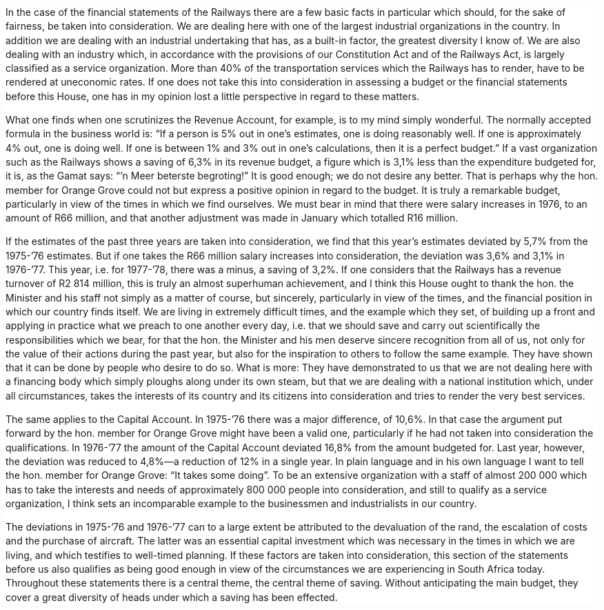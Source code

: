 <p>In the case of the financial statements of the Railways there are a few basic facts in particular which should, for the sake of fairness, be taken into consideration. We are dealing here with one of the largest industrial organizations in the country. In addition we are dealing with an industrial undertaking that has, as a built-in factor, the greatest diversity I know of. We are also dealing with an industry which, in accordance with the provisions of our Constitution Act and of the Railways Act, is largely classified as a service organization. More than 40% of the transportation services which the Railways has to render, have to be rendered at uneconomic rates. If one does not take this into consideration in assessing a budget or the financial statements before this House, one has in my opinion lost a little perspective in regard to these matters.</p>

<p>What one finds when one scrutinizes the Revenue Account, for example, is to my mind simply wonderful. The normally accepted formula in the business world is: &#x201C;If a person is 5% out in one&#x2019;s estimates, one is doing reasonably well. If one is approximately 4% out, one is doing well. If one is between 1% and 3% out in one&#x2019;s calculations, then it is a perfect budget.&#x201D; If a vast organization such as the Railways shows a saving of 6,3% in its revenue budget, a figure which is 3,1% less than the expenditure budgeted for, it is, as the Gamat says: &#x201C;&#x2019;n Meer beterste begroting!&#x201D; It is good enough; we do not desire any better. That is perhaps why the hon. member for Orange Grove could not but express a positive opinion in regard to the budget. It is truly a remarkable budget, particularly in view of the times in which we find ourselves. We must bear in mind that there were salary increases in 1976, to an amount of R66 million, and that another adjustment was made in January which totalled R16 million.</p>

<p>If the estimates of the past three years are taken into consideration, we find that this year&#x2019;s estimates deviated by 5,7% from the 1975-&#x2019;76 estimates. But if one takes the R66 million salary increases into consideration, the deviation was 3,6% and 3,1% in 1976-&#x2019;77. This year, i.e. for 1977-&#x2019;78, there was a minus, a saving of 3,2%. If one considers that the Railways has a revenue turnover of R2 814 million, this is truly an almost superhuman achievement, and I think this House ought to thank the hon. the Minister and his staff not simply as a matter of course, but sincerely, particularly in view of the times, and the financial position in which our country finds itself. We are living in extremely difficult times, and the example which they set, of building up a front and applying in practice what we preach to one another every day, i.e. that we should save and carry out scientifically the responsibilities which we bear, for that the hon. the Minister and his men deserve sincere recognition from all of us, not only for the value of their actions during the past year, but also for the inspiration to others to follow the same example. They have shown that it can be done by people who desire to do so. What is more: They have demonstrated to us that we are not dealing here with a financing body which simply ploughs along under its own steam, but that we are dealing with a national institution which, under all circumstances, takes the interests of its country and its citizens into consideration and tries to render the very best services.</p>

<p>The same applies to the Capital Account. In 1975-&#x2019;76 there was a major difference, of 10,6%. In that case the argument put forward by the hon. member for Orange Grove might have been a valid one, particularly if he had not taken into consideration the qualifications. <span class="col_1401-1402" refersTo="page_0718"/>In 1976-&#x2019;77 the amount of the Capital Account deviated 16,8% from the amount budgeted for. Last year, however, the deviation was reduced to 4,8%&#x2014;a reduction of 12% in a single year. In plain language and in his own language I want to tell the hon. member for Orange Grove: &#x201C;It takes some doing&#x201D;. To be an extensive organization with a staff of almost 200 000 which has to take the interests and needs of approximately 800 000 people into consideration, and still to qualify as a service organization, I think sets an incomparable example to the businessmen and industrialists in our country.</p>

<p>The deviations in 1975-&#x2019;76 and 1976-&#x2019;77 can to a large extent be attributed to the devaluation of the rand, the escalation of costs and the purchase of aircraft. The latter was an essential capital investment which was necessary in the times in which we are living, and which testifies to well-timed planning. If these factors are taken into consideration, this section of the statements before us also qualifies as being good enough in view of the circumstances we are experiencing in South Africa today. Throughout these statements there is a central theme, the central theme of saving. Without anticipating the main budget, they cover a great diversity of heads under which a saving has been effected.</p>
